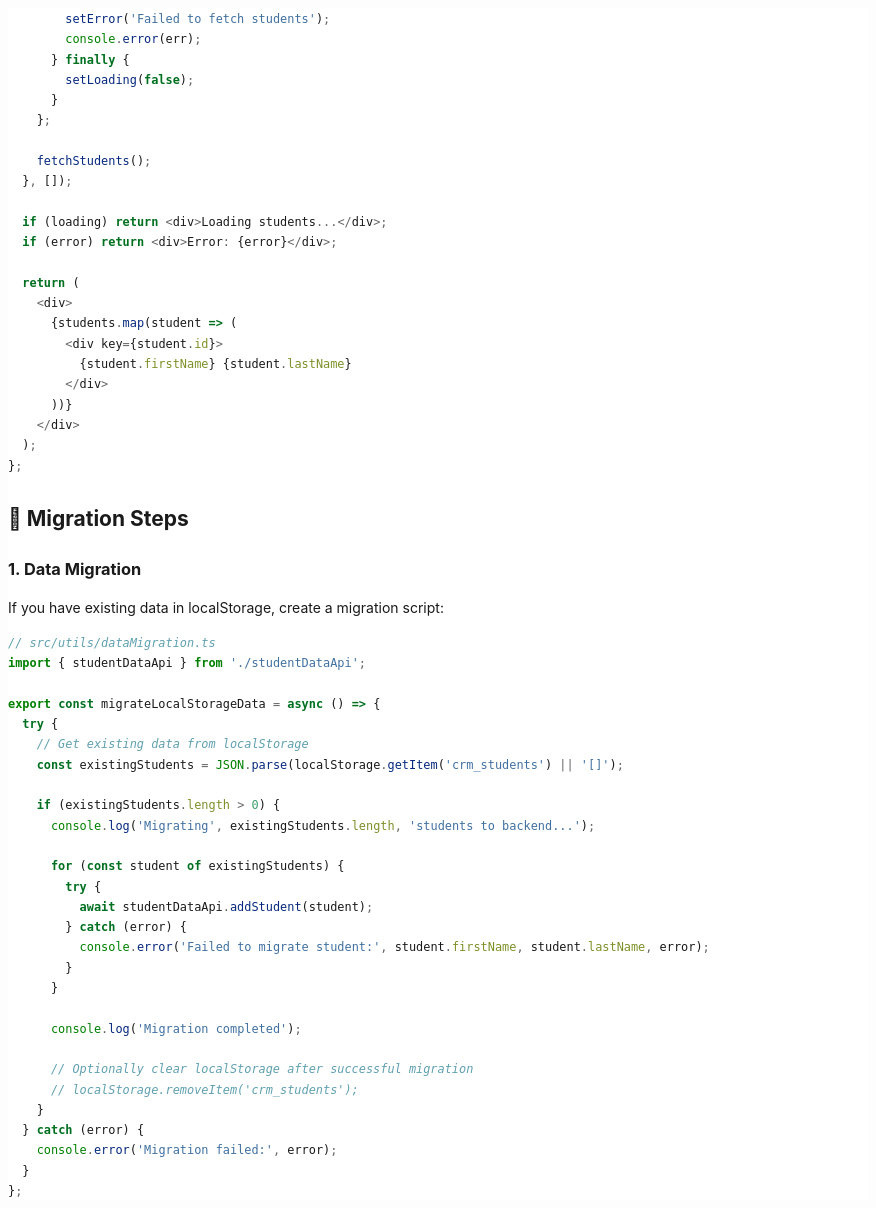 ```typescript
        setError('Failed to fetch students');
        console.error(err);
      } finally {
        setLoading(false);
      }
    };

    fetchStudents();
  }, []);

  if (loading) return <div>Loading students...</div>;
  if (error) return <div>Error: {error}</div>;

  return (
    <div>
      {students.map(student => (
        <div key={student.id}>
          {student.firstName} {student.lastName}
        </div>
      ))}
    </div>
  );
};
```

## 🔧 Migration Steps

### 1. Data Migration

If you have existing data in localStorage, create a migration script:

```typescript
// src/utils/dataMigration.ts
import { studentDataApi } from './studentDataApi';

export const migrateLocalStorageData = async () => {
  try {
    // Get existing data from localStorage
    const existingStudents = JSON.parse(localStorage.getItem('crm_students') || '[]');
    
    if (existingStudents.length > 0) {
      console.log('Migrating', existingStudents.length, 'students to backend...');
      
      for (const student of existingStudents) {
        try {
          await studentDataApi.addStudent(student);
        } catch (error) {
          console.error('Failed to migrate student:', student.firstName, student.lastName, error);
        }
      }
      
      console.log('Migration completed');
      
      // Optionally clear localStorage after successful migration
      // localStorage.removeItem('crm_students');
    }
  } catch (error) {
    console.error('Migration failed:', error);
  }
};
```
